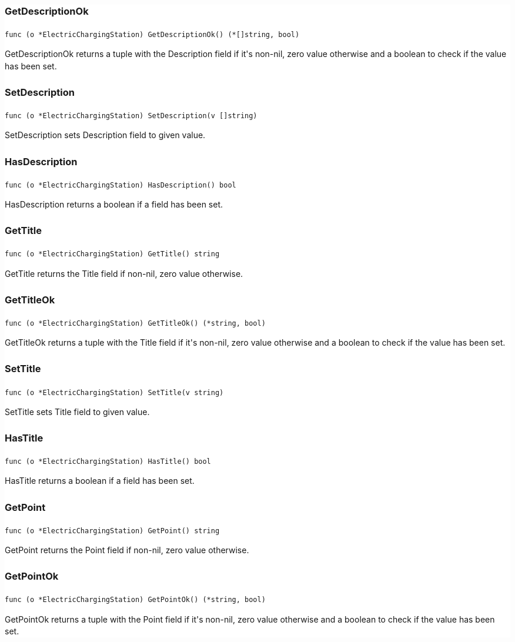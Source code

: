 ### GetDescriptionOk

`func (o *ElectricChargingStation) GetDescriptionOk() (*[]string, bool)`

GetDescriptionOk returns a tuple with the Description field if it's non-nil, zero value otherwise
and a boolean to check if the value has been set.

### SetDescription

`func (o *ElectricChargingStation) SetDescription(v []string)`

SetDescription sets Description field to given value.

### HasDescription

`func (o *ElectricChargingStation) HasDescription() bool`

HasDescription returns a boolean if a field has been set.

### GetTitle

`func (o *ElectricChargingStation) GetTitle() string`

GetTitle returns the Title field if non-nil, zero value otherwise.

### GetTitleOk

`func (o *ElectricChargingStation) GetTitleOk() (*string, bool)`

GetTitleOk returns a tuple with the Title field if it's non-nil, zero value otherwise
and a boolean to check if the value has been set.

### SetTitle

`func (o *ElectricChargingStation) SetTitle(v string)`

SetTitle sets Title field to given value.

### HasTitle

`func (o *ElectricChargingStation) HasTitle() bool`

HasTitle returns a boolean if a field has been set.

### GetPoint

`func (o *ElectricChargingStation) GetPoint() string`

GetPoint returns the Point field if non-nil, zero value otherwise.

### GetPointOk

`func (o *ElectricChargingStation) GetPointOk() (*string, bool)`

GetPointOk returns a tuple with the Point field if it's non-nil, zero value otherwise
and a boolean to check if the value has been set.
